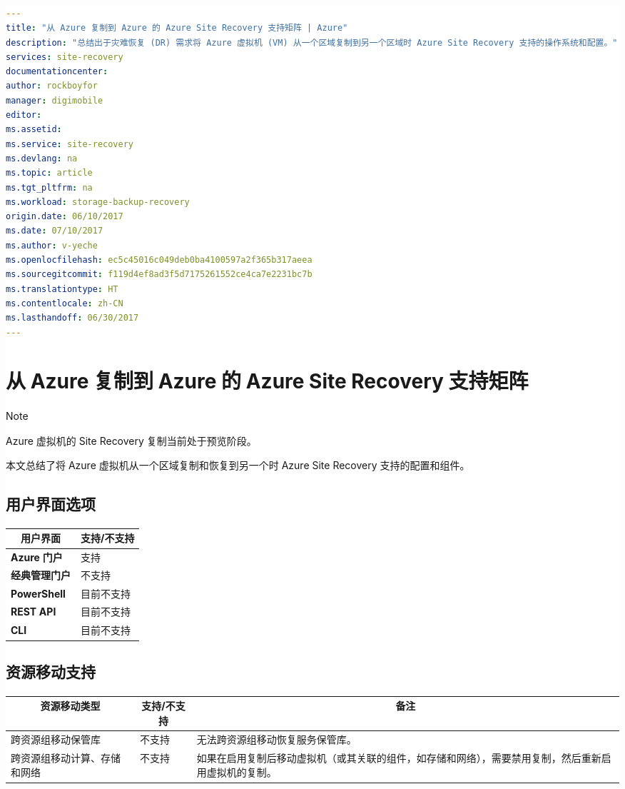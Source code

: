 ```yaml
---
title: "从 Azure 复制到 Azure 的 Azure Site Recovery 支持矩阵 | Azure"
description: "总结出于灾难恢复 (DR) 需求将 Azure 虚拟机 (VM) 从一个区域复制到另一个区域时 Azure Site Recovery 支持的操作系统和配置。"
services: site-recovery
documentationcenter: 
author: rockboyfor
manager: digimobile
editor: 
ms.assetid: 
ms.service: site-recovery
ms.devlang: na
ms.topic: article
ms.tgt_pltfrm: na
ms.workload: storage-backup-recovery
origin.date: 06/10/2017
ms.date: 07/10/2017
ms.author: v-yeche
ms.openlocfilehash: ec5c45016c049deb0ba4100597a2f365b317aeea
ms.sourcegitcommit: f119d4ef8ad3f5d7175261552ce4ca7e2231bc7b
ms.translationtype: HT
ms.contentlocale: zh-CN
ms.lasthandoff: 06/30/2017
---
```

# 从 Azure 复制到 Azure 的 Azure Site Recovery 支持矩阵
<a id="azure-site-recovery-support-matrix-for-replicating-from-azure-to-azure" class="xliff"></a>

>[!NOTE]
>
> Azure 虚拟机的 Site Recovery 复制当前处于预览阶段。

本文总结了将 Azure 虚拟机从一个区域复制和恢复到另一个时 Azure Site Recovery 支持的配置和组件。

## 用户界面选项
<a id="user-interface-options" class="xliff"></a>

用户界面 |  支持/不支持
--- | ---
**Azure 门户** | 支持
**经典管理门户** | 不支持
**PowerShell** | 目前不支持
**REST API** | 目前不支持
**CLI** | 目前不支持

## 资源移动支持
<a id="resource-move-support" class="xliff"></a>

资源移动类型 | 支持/不支持 | **备注**  
--- | --- | ---
跨资源组移动保管库 | 不支持 |无法跨资源组移动恢复服务保管库。
跨资源组移动计算、存储和网络 | 不支持 |如果在启用复制后移动虚拟机（或其关联的组件，如存储和网络），需要禁用复制，然后重新启用虚拟机的复制。

